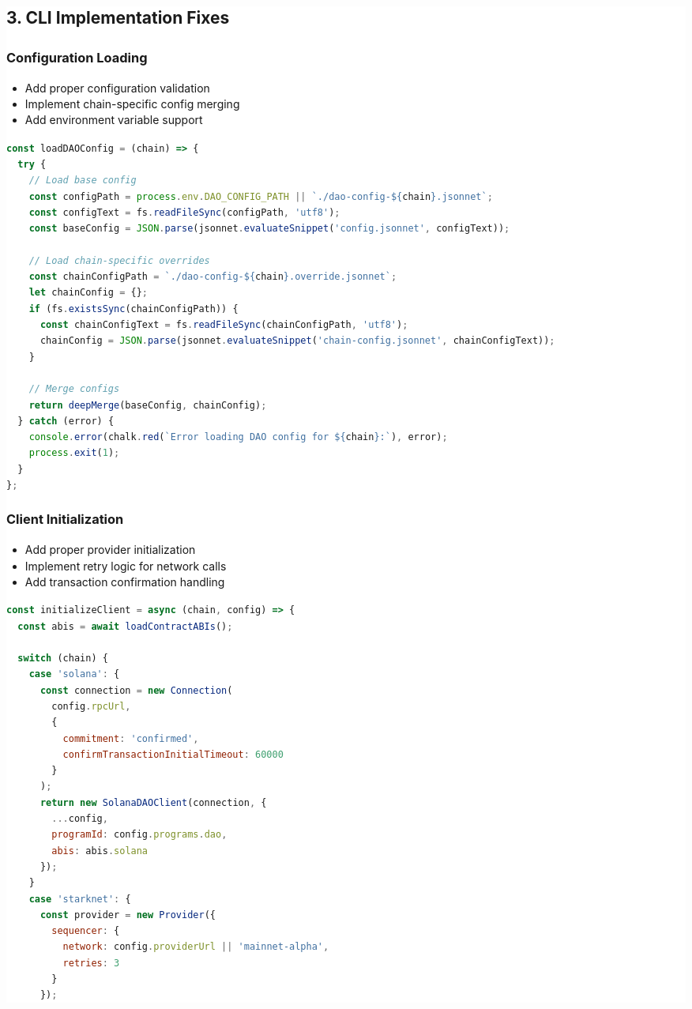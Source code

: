 ## 3. CLI Implementation Fixes

### Configuration Loading
- Add proper configuration validation
- Implement chain-specific config merging
- Add environment variable support

```javascript
const loadDAOConfig = (chain) => {
  try {
    // Load base config
    const configPath = process.env.DAO_CONFIG_PATH || `./dao-config-${chain}.jsonnet`;
    const configText = fs.readFileSync(configPath, 'utf8');
    const baseConfig = JSON.parse(jsonnet.evaluateSnippet('config.jsonnet', configText));

    // Load chain-specific overrides
    const chainConfigPath = `./dao-config-${chain}.override.jsonnet`;
    let chainConfig = {};
    if (fs.existsSync(chainConfigPath)) {
      const chainConfigText = fs.readFileSync(chainConfigPath, 'utf8');
      chainConfig = JSON.parse(jsonnet.evaluateSnippet('chain-config.jsonnet', chainConfigText));
    }

    // Merge configs
    return deepMerge(baseConfig, chainConfig);
  } catch (error) {
    console.error(chalk.red(`Error loading DAO config for ${chain}:`), error);
    process.exit(1);
  }
};
```

### Client Initialization
- Add proper provider initialization
- Implement retry logic for network calls
- Add transaction confirmation handling

```javascript
const initializeClient = async (chain, config) => {
  const abis = await loadContractABIs();
  
  switch (chain) {
    case 'solana': {
      const connection = new Connection(
        config.rpcUrl,
        { 
          commitment: 'confirmed',
          confirmTransactionInitialTimeout: 60000
        }
      );
      return new SolanaDAOClient(connection, {
        ...config,
        programId: config.programs.dao,
        abis: abis.solana
      });
    }
    case 'starknet': {
      const provider = new Provider({ 
        sequencer: { 
          network: config.providerUrl || 'mainnet-alpha',
          retries: 3
        }
      });
```